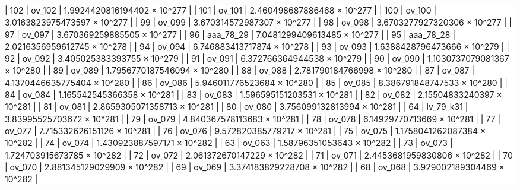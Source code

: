 | 102 | ov_102 | 1.9924420816194402 × 10^277 |
| 101 | ov_101 | 2.460498687886468 × 10^277 |
| 100 | ov_100 | 3.0163823975473597 × 10^277 |
| 99 | ov_099 | 3.670314572987307 × 10^277 |
| 98 | ov_098 | 3.6703277927320306 × 10^277 |
| 97 | ov_097 | 3.670369259885505 × 10^277 |
| 96 | aaa_78_29 | 7.0481299409613485 × 10^277 |
| 95 | aaa_78_28 | 2.0216356959612745 × 10^278 |
| 94 | ov_094 | 6.746883413717874 × 10^278 |
| 93 | ov_093 | 1.6388428796473666 × 10^279 |
| 92 | ov_092 | 3.405025383393755 × 10^279 |
| 91 | ov_091 | 6.372766364944538 × 10^279 |
| 90 | ov_090 | 1.1030737079081367 × 10^280 |
| 89 | ov_089 | 1.7956770187546094 × 10^280 |
| 88 | ov_088 | 2.781790184766998 × 10^280 |
| 87 | ov_087 | 4.1370446635775404 × 10^280 |
| 86 | ov_086 | 5.946011776523684 × 10^280 |
| 85 | ov_085 | 8.386791848747533 × 10^280 |
| 84 | ov_084 | 1.165542545366358 × 10^281 |
| 83 | ov_083 | 1.596595151203531 × 10^281 |
| 82 | ov_082 | 2.15504833240397 × 10^281 |
| 81 | ov_081 | 2.8659305071358713 × 10^281 |
| 80 | ov_080 | 3.756099132813994 × 10^281 |
| 64 | lv_79_k31 | 3.83995525703672 × 10^281 |
| 79 | ov_079 | 4.840367578113683 × 10^281 |
| 78 | ov_078 | 6.14929770713669 × 10^281 |
| 77 | ov_077 | 7.715332626151126 × 10^281 |
| 76 | ov_076 | 9.572820385779217 × 10^281 |
| 75 | ov_075 | 1.1758041262087384 × 10^282 |
| 74 | ov_074 | 1.430923887597171 × 10^282 |
| 63 | ov_063 | 1.58796351053643 × 10^282 |
| 73 | ov_073 | 1.724703915673785 × 10^282 |
| 72 | ov_072 | 2.061372670147229 × 10^282 |
| 71 | ov_071 | 2.4453681959830806 × 10^282 |
| 70 | ov_070 | 2.881345129029909 × 10^282 |
| 69 | ov_069 | 3.374183829228708 × 10^282 |
| 68 | ov_068 | 3.929002189304469 × 10^282 |